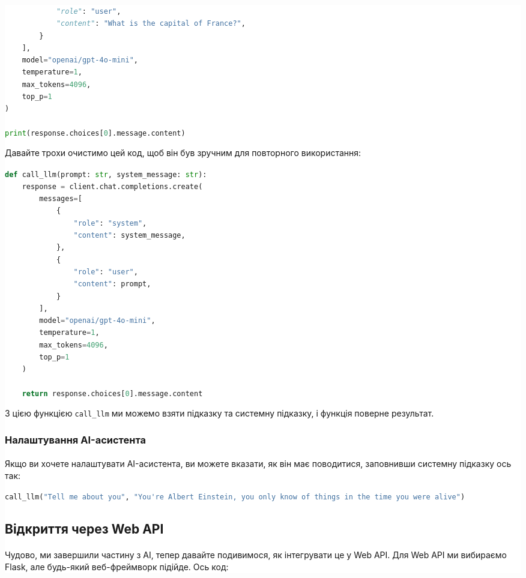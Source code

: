 ```python
            "role": "user",
            "content": "What is the capital of France?",
        }
    ],
    model="openai/gpt-4o-mini",
    temperature=1,
    max_tokens=4096,
    top_p=1
)

print(response.choices[0].message.content)
```

Давайте трохи очистимо цей код, щоб він був зручним для повторного використання:

```python
def call_llm(prompt: str, system_message: str):
    response = client.chat.completions.create(
        messages=[
            {
                "role": "system",
                "content": system_message,
            },
            {
                "role": "user",
                "content": prompt,
            }
        ],
        model="openai/gpt-4o-mini",
        temperature=1,
        max_tokens=4096,
        top_p=1
    )

    return response.choices[0].message.content
```

З цією функцією `call_llm` ми можемо взяти підказку та системну підказку, і функція поверне результат.

### Налаштування AI-асистента

Якщо ви хочете налаштувати AI-асистента, ви можете вказати, як він має поводитися, заповнивши системну підказку ось так:

```python
call_llm("Tell me about you", "You're Albert Einstein, you only know of things in the time you were alive")
```

## Відкриття через Web API

Чудово, ми завершили частину з AI, тепер давайте подивимося, як інтегрувати це у Web API. Для Web API ми вибираємо Flask, але будь-який веб-фреймворк підійде. Ось код:
